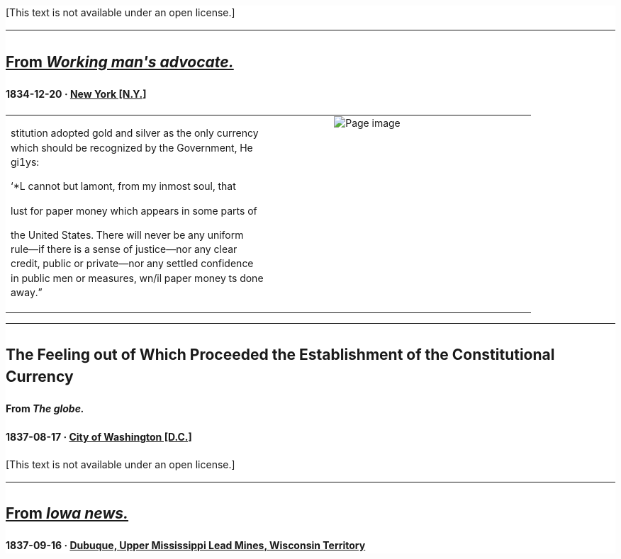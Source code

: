 [This text is not available under an open license.]

---

## [From _Working man's advocate._](https://archive.org/details/sim_young-america_1834-12-20_6_19/page/n1/mode/1up?view=theater)

#### 1834-12-20 &middot; [New York [N.Y.]](http://dbpedia.org/resource/New_York_City)

<table style="width: 100%;"><tr><td style="width: 50%">

  
stitution adopted gold and silver as the only currency  
which should be recognized by the Government, He  
gi1ys:  
  
‘*L cannot but lamont, from my inmost soul, that  
  
lust for paper money which appears in some parts of  
  
the United States. There will never be any uniform  
rule—if there is a sense of justice—nor any clear  
credit, public or private—nor any settled confidence  
in public men or measures, wn/il paper money ts done  
away.”
</td><td style="width: 50%; max-height: 75%; margin: auto; display: block;">
<img alt="Page image" src="https://iiif.archive.org/image/iiif/2/sim_young-america_1834-12-20_6_19%2Fsim_young-america_1834-12-20_6_19_jp2.zip%2Fsim_young-america_1834-12-20_6_19_jp2%2Fsim_young-america_1834-12-20_6_19_0001.jp2/pct:39.92909663865546,72.6201923076923,12.171743697478991,4.735576923076923/600,/0/default.jpg"/>
</td>
</tr></table>

---

## The Feeling out of Which Proceeded the Establishment of the Constitutional Currency

#### From _The globe._

#### 1837-08-17 &middot; [City of Washington [D.C.]](http://dbpedia.org/resource/Washington%2C_D.C.)

[This text is not available under an open license.]

---

## [From _Iowa news._](https://www.loc.gov/resource/sn82015686/1837-09-16/ed-1/?sp=3)

#### 1837-09-16 &middot; [Dubuque, Upper Mississippi Lead Mines, Wisconsin Territory](http://dbpedia.org/resource/Dubuque%2C_Iowa)
